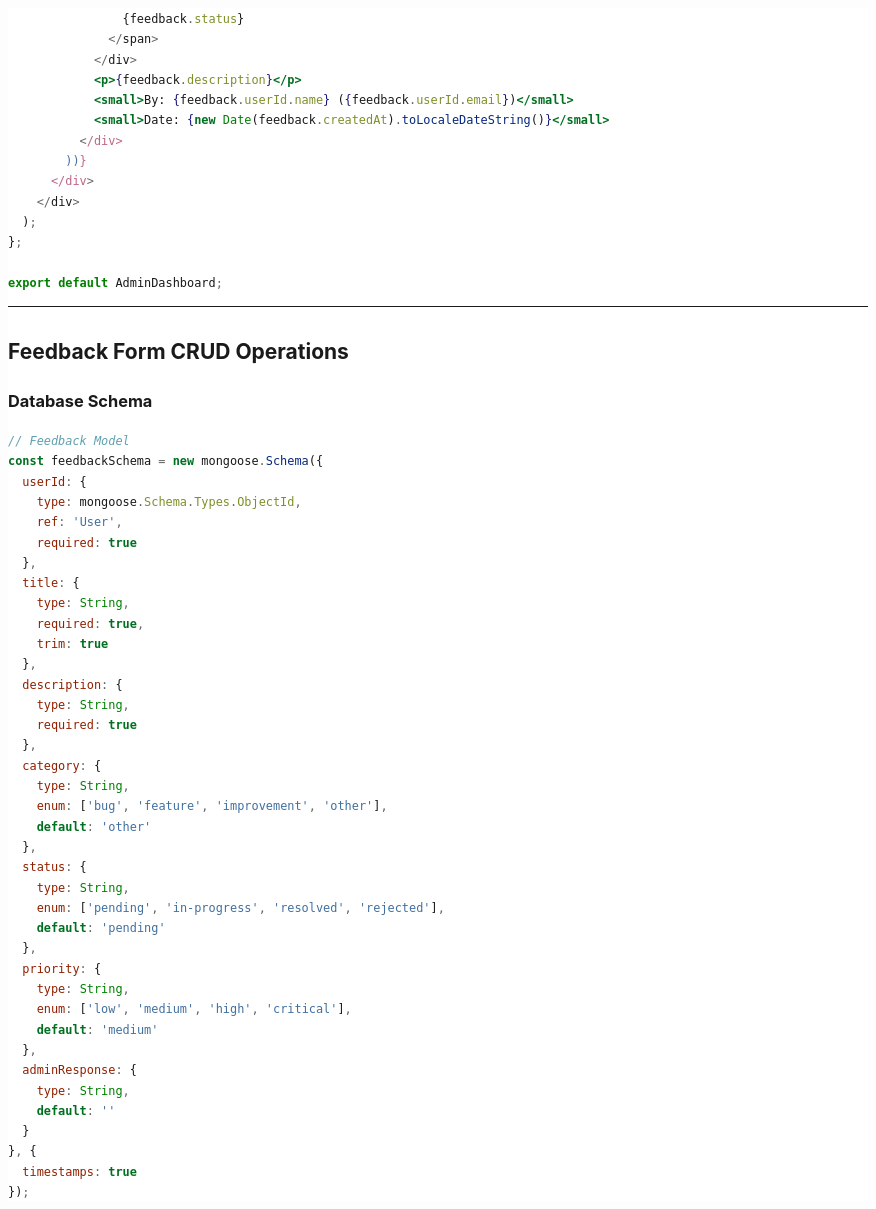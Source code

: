 ```jsx
                {feedback.status}
              </span>
            </div>
            <p>{feedback.description}</p>
            <small>By: {feedback.userId.name} ({feedback.userId.email})</small>
            <small>Date: {new Date(feedback.createdAt).toLocaleDateString()}</small>
          </div>
        ))}
      </div>
    </div>
  );
};

export default AdminDashboard;
```

---

## Feedback Form CRUD Operations

### Database Schema
```javascript
// Feedback Model
const feedbackSchema = new mongoose.Schema({
  userId: {
    type: mongoose.Schema.Types.ObjectId,
    ref: 'User',
    required: true
  },
  title: {
    type: String,
    required: true,
    trim: true
  },
  description: {
    type: String,
    required: true
  },
  category: {
    type: String,
    enum: ['bug', 'feature', 'improvement', 'other'],
    default: 'other'
  },
  status: {
    type: String,
    enum: ['pending', 'in-progress', 'resolved', 'rejected'],
    default: 'pending'
  },
  priority: {
    type: String,
    enum: ['low', 'medium', 'high', 'critical'],
    default: 'medium'
  },
  adminResponse: {
    type: String,
    default: ''
  }
}, {
  timestamps: true
});
```
